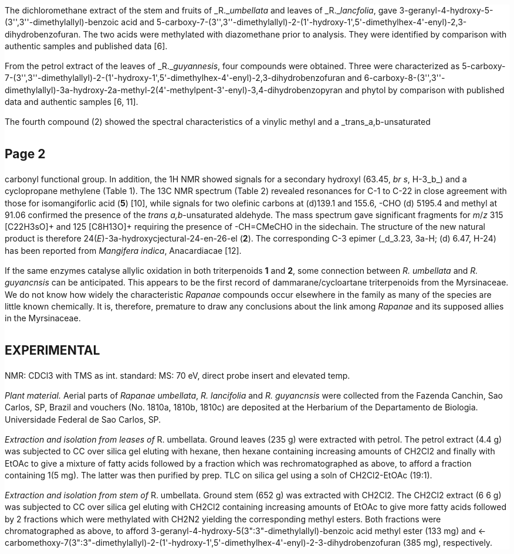 The dichloromethane extract of the stem and fruits of _R.__umbellata_ and leaves of _R.__lancfolia_, gave 3-geranyl-4-hydroxy-5-(3'',3''-dimethylallyl)-benzoic acid and 5-carboxy-7-(3'',3''-dimethylallyl)-2-(1'-hydroxy-1',5'-dimethylhex-4'-enyl)-2,3-dihydrobenzofuran. The two acids were methylated with diazomethane prior to analysis. They were identified by comparison with authentic samples and published data [6].

From the petrol extract of the leaves of _R.__guyannesis_, four compounds were obtained. Three were characterized as 5-carboxy-7-(3'',3''-dimethylallyl)-2-(1'-hydroxy-1',5'-dimethylhex-4'-enyl)-2,3-dihydrobenzofuran and 6-carboxy-8-(3'',3''-dimethylallyl)-3a-hydroxy-2a-methyl-2(4'-methylpent-3'-enyl)-3,4-dihydrobenzopyran and phytol by comparison with published data and authentic samples [6, 11].

The fourth compound (2) showed the spectral characteristics of a vinylic methyl and a _trans_a,b-unsaturated

## Page 2

carbonyl functional group. In addition, the 1H NMR showed signals for a secondary hydroxyl (63.45, _br s_, H-3_b_) and a cyclopropane methylene (Table 1). The 13C NMR spectrum (Table 2) revealed resonances for C-1 to C-22 in close agreement with those for isomangiforlic acid (**5**) [10], while signals for two olefinic carbons at \(d\)139.1 and 155.6, -CHO \(d\) 5195.4 and methyl at 91.06 confirmed the presence of the _trans a,b_-unsaturated aldehyde. The mass spectrum gave significant fragments for _m_/_z_ 315 [C22H3sO]+ and 125 [C8H13O]+ requiring the presence of -CH=CMeCHO in the sidechain. The structure of the new natural product is therefore 24(_E_)-3a-hydroxycjectural-24-en-26-el (**2**). The corresponding C-3 epimer (_d_3.23, 3a-H; \(d\) 6.47, H-24) has been reported from _Mangifera indica_, Anacardiacae [12].

If the same enzymes catalyse allylic oxidation in both triterpenoids **1** and **2**, some connection between _R. umbellata_ and _R. guyancnsis_ can be anticipated. This appears to be the first record of dammarane/cycloartane triterpenoids from the Myrsinaceae. We do not know how widely the characteristic _Rapanae_ compounds occur elsewhere in the family as many of the species are little known chemically. It is, therefore, premature to draw any conclusions about the link among _Rapanae_ and its supposed allies in the Myrsinaceae.

## EXPERIMENTAL

NMR: CDCl3 with TMS as int. standard: MS: 70 eV, direct probe insert and elevated temp.

_Plant material._ Aerial parts of _Rapanae umbellata_, _R. lancifolia_ and _R. guyancnsis_ were collected from the Fazenda Canchin, Sao Carlos, SP, Brazil and vouchers (No. 1810a, 1810b, 1810c) are deposited at the Herbarium of the Departamento de Biologia. Universidade Federal de Sao Carlos, SP.

_Extraction and isolation from leases of_ R. umbellata. Ground leaves (235 g) were extracted with petrol. The petrol extract (4.4 g) was subjected to CC over silica gel eluting with hexane, then hexane containing increasing amounts of CH2Cl2 and finally with EtOAc to give a mixture of fatty acids followed by a fraction which was rechromatographed as above, to afford a fraction containing 1(5 mg). The latter was then purified by prep. TLC on silica gel using a soln of CH2Cl2-EtOAc (19:1).

_Extraction and isolation from stem of_ R. umbellata. Ground stem (652 g) was extracted with CH2Cl2. The CH2Cl2 extract (6 6 g) was subjected to CC over silica gel eluting with CH2Cl2 containing increasing amounts of EtOAc to give more fatty acids followed by 2 fractions which were methylated with CH2N2 yielding the corresponding methyl esters. Both fractions were chromatographed as above, to afford 3-geranyl-4-hydroxy-5(3":3"-dimethylallyl)-benzoic acid methyl ester (133 mg) and <-carbomethoxy-7(3":3"-dimethylallyl)-2-(1'-hydroxy-1',5'-dimethylhex-4'-enyl)-2-3-dihydrobenzofuran (385 mg), respectively.
